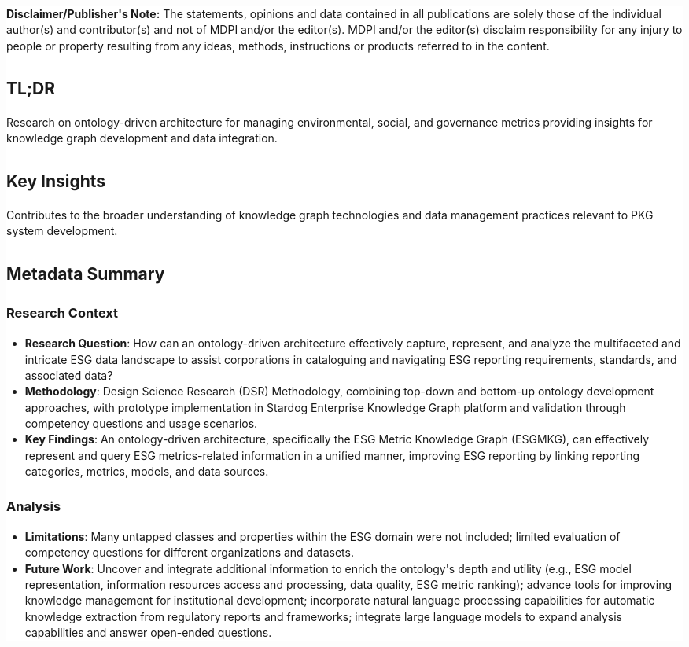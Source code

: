 **Disclaimer/Publisher's Note:** The statements, opinions and data contained in all publications are solely those of the individual author(s) and contributor(s) and not of MDPI and/or the editor(s). MDPI and/or the editor(s) disclaim responsibility for any injury to people or property resulting from any ideas, methods, instructions or products referred to in the content.

## TL;DR
Research on ontology-driven architecture for managing environmental, social, and governance metrics providing insights for knowledge graph development and data integration.

## Key Insights
Contributes to the broader understanding of knowledge graph technologies and data management practices relevant to PKG system development.

## Metadata Summary
### Research Context
- **Research Question**: How can an ontology-driven architecture effectively capture, represent, and analyze the multifaceted and intricate ESG data landscape to assist corporations in cataloguing and navigating ESG reporting requirements, standards, and associated data?
- **Methodology**: Design Science Research (DSR) Methodology, combining top-down and bottom-up ontology development approaches, with prototype implementation in Stardog Enterprise Knowledge Graph platform and validation through competency questions and usage scenarios.
- **Key Findings**: An ontology-driven architecture, specifically the ESG Metric Knowledge Graph (ESGMKG), can effectively represent and query ESG metrics-related information in a unified manner, improving ESG reporting by linking reporting categories, metrics, models, and data sources.

### Analysis
- **Limitations**: Many untapped classes and properties within the ESG domain were not included; limited evaluation of competency questions for different organizations and datasets.
- **Future Work**: Uncover and integrate additional information to enrich the ontology's depth and utility (e.g., ESG model representation, information resources access and processing, data quality, ESG metric ranking); advance tools for improving knowledge management for institutional development; incorporate natural language processing capabilities for automatic knowledge extraction from regulatory reports and frameworks; integrate large language models to expand analysis capabilities and answer open-ended questions.